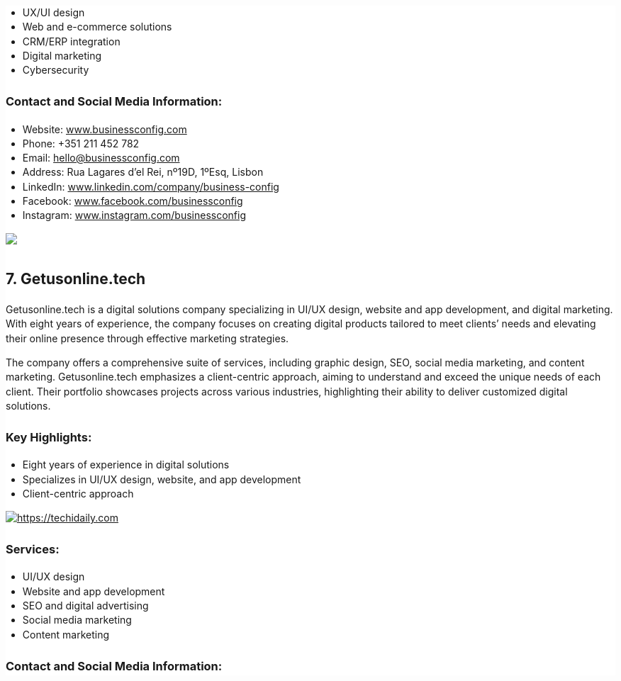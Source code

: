 * UX/UI design
* Web and e-commerce solutions
* CRM/ERP integration
* Digital marketing
* Cybersecurity

### Contact and Social Media Information:

* Website: www.businessconfig.com
* Phone: +351 211 452 782
* Email: hello@businessconfig.com
* Address: Rua Lagares d’el Rei, nº19D, 1ºEsq, Lisbon
* LinkedIn: www.linkedin.com/company/business-config
* Facebook: www.facebook.com/businessconfig
* Instagram: www.instagram.com/businessconfig

![](https://www.link-assistant.com/articles/wp-content/uploads/2024/08/Getusonline.tech_.png)

## 7\. Getusonline.tech

Getusonline.tech is a digital solutions company specializing in UI/UX design, website and app development, and digital marketing. With eight years of experience, the company focuses on creating digital products tailored to meet clients’ needs and elevating their online presence through effective marketing strategies.

The company offers a comprehensive suite of services, including graphic design, SEO, social media marketing, and content marketing. Getusonline.tech emphasizes a client-centric approach, aiming to understand and exceed the unique needs of each client. Their portfolio showcases projects across various industries, highlighting their ability to deliver customized digital solutions.

### Key Highlights:

* Eight years of experience in digital solutions
* Specializes in UI/UX design, website, and app development
* Client-centric approach


<a href="https://unicoeye.pxf.io/c/5597632/2148773/18498" target="_top" id="2148773">
  <img src="//a.impactradius-go.com/display-ad/18498-2148773" border="0" alt="https://techidaily.com" width="728" height="90"/>
</a>
<img height="0" width="0" src="https://unicoeye.pxf.io/i/5597632/2148773/18498" style="position:absolute;visibility:hidden;" border="0" />


### Services:

* UI/UX design
* Website and app development
* SEO and digital advertising
* Social media marketing
* Content marketing

### Contact and Social Media Information:
